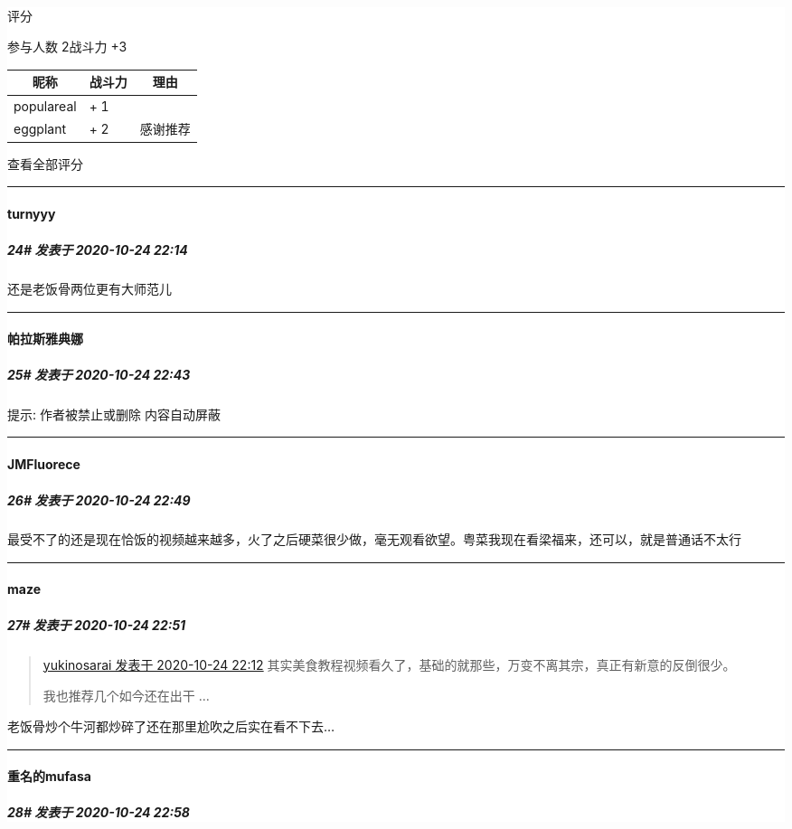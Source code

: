 评分


 参与人数 2战斗力 +3

|昵称|战斗力|理由|
|----|---|---|
| populareal| + 1||
| eggplant| + 2|感谢推荐|


查看全部评分


-----

####  turnyyy  
##### 24#       发表于 2020-10-24 22:14


还是老饭骨两位更有大师范儿


-----

####  帕拉斯雅典娜  
##### 25#       发表于 2020-10-24 22:43

提示: 作者被禁止或删除 内容自动屏蔽


-----

####  JMFluorece  
##### 26#       发表于 2020-10-24 22:49


最受不了的还是现在恰饭的视频越来越多，火了之后硬菜很少做，毫无观看欲望。粤菜我现在看梁福来，还可以，就是普通话不太行


-----

####  maze  
##### 27#       发表于 2020-10-24 22:51


<blockquote><a href="httphttps://bbs.saraba1st.com/2b/forum.php?mod=redirect&amp;goto=findpost&amp;pid=49157093&amp;ptid=1966868" target="_blank">yukinosarai 发表于 2020-10-24 22:12</a>
其实美食教程视频看久了，基础的就那些，万变不离其宗，真正有新意的反倒很少。

我也推荐几个如今还在出干 ...</blockquote>
老饭骨炒个牛河都炒碎了还在那里尬吹之后实在看不下去…


-----

####  重名的mufasa  
##### 28#       发表于 2020-10-24 22:58

